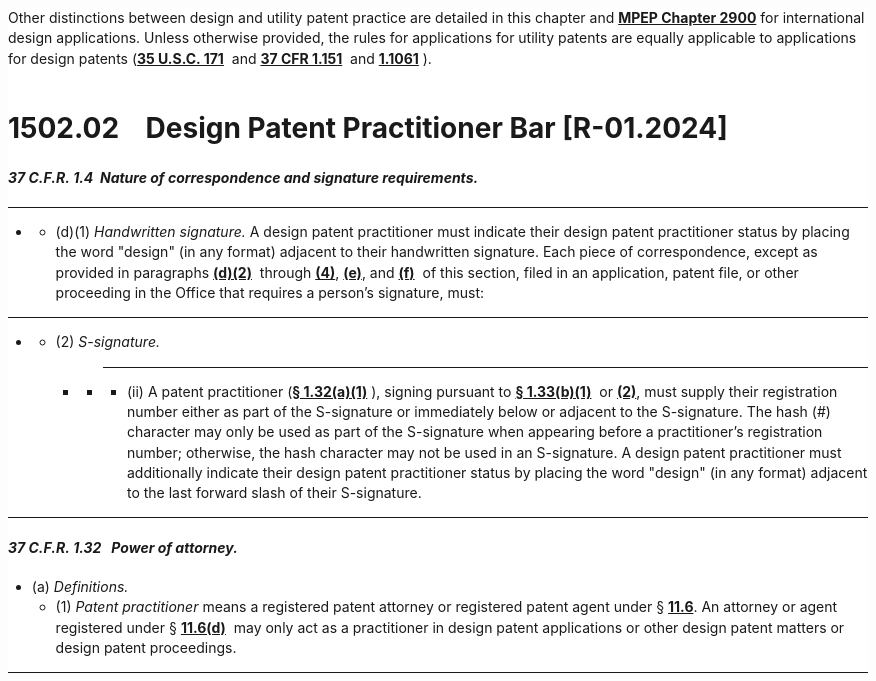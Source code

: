 Other distinctions between design and utility patent practice are detailed in this chapter and **[MPEP Chapter 2900](https://mpep.uspto.gov/RDMS/MPEP/print?version=current&href=d0e150114.html#//ch2900_d24ad2_2793a_190.html)** for international design applications. Unless otherwise provided, the rules for applications for utility patents are equally applicable to applications for design patents (**[35 U.S.C. 171](https://mpep.uspto.gov/RDMS/MPEP/print?version=current&href=d0e150114.html#//d0e304480.html)**  and **[37 CFR 1.151](https://mpep.uspto.gov/RDMS/MPEP/print?version=current&href=d0e150114.html#//d0e324195.html)**  and **[1.1061](https://mpep.uspto.gov/RDMS/MPEP/print?version=current&href=d0e150114.html#//ar_d22557_20942_64.html)** ).

# 1502.02    Design Patent Practitioner Bar [R-01.2024]

#### _37 C.F.R. 1.4  Nature of correspondence and signature requirements._

*****

- - (d)(1) _Handwritten signature._ A design patent practitioner must indicate their design patent practitioner status by placing the word "design" (in any format) adjacent to their handwritten signature. Each piece of correspondence, except as provided in paragraphs **[(d)(2)](https://mpep.uspto.gov/RDMS/MPEP/print?version=current&href=d0e150114.html#//d0e313174.html##d0e313257)**  through **[(4)](https://mpep.uspto.gov/RDMS/MPEP/print?version=current&href=d0e150114.html#//d0e313174.html##ar_d22410_22c4c_2e8)**, **[(e)](https://mpep.uspto.gov/RDMS/MPEP/print?version=current&href=d0e150114.html#//d0e313174.html##d0e313379)**, and **[(f)](https://mpep.uspto.gov/RDMS/MPEP/print?version=current&href=d0e150114.html#//d0e313174.html##d0e313383)**  of this section, filed in an application, patent file, or other proceeding in the Office that requires a person’s signature, must:

*****

- - (2) _S-signature._
    - - *****
        - (ii) A patent practitioner (**[§ 1.32(a)(1)](https://mpep.uspto.gov/RDMS/MPEP/print?version=current&href=d0e150114.html#//aia_d0e317381.html##aia_d0e317395)** ), signing pursuant to **[§ 1.33(b)(1)](https://mpep.uspto.gov/RDMS/MPEP/print?version=current&href=d0e150114.html#//aia_d0e317491.html##aia_d0e317550)**  or **[(2)](https://mpep.uspto.gov/RDMS/MPEP/print?version=current&href=d0e150114.html#//aia_d0e317491.html##aia_d0e317557)**, must supply their registration number either as part of the S-signature or immediately below or adjacent to the S-signature. The hash (#) character may only be used as part of the S-signature when appearing before a practitioner’s registration number; otherwise, the hash character may not be used in an S-signature. A design patent practitioner must additionally indicate their design patent practitioner status by placing the word "design" (in any format) adjacent to the last forward slash of their S-signature.

*****

#### _37 C.F.R. 1.32   Power of attorney._

- (a) _Definitions._
    - (1) _Patent practitioner_ means a registered patent attorney or registered patent agent under § **[11.6](https://mpep.uspto.gov/RDMS/MPEP/print?version=current&href=d0e150114.html#//d0e350181.html)**. An attorney or agent registered under § **[11.6(d)](https://mpep.uspto.gov/RDMS/MPEP/print?version=current&href=d0e150114.html#//d0e350181.html##ar_it_38675_29c8c_aa)**  may only act as a practitioner in design patent applications or other design patent matters or design patent proceedings.

*****
